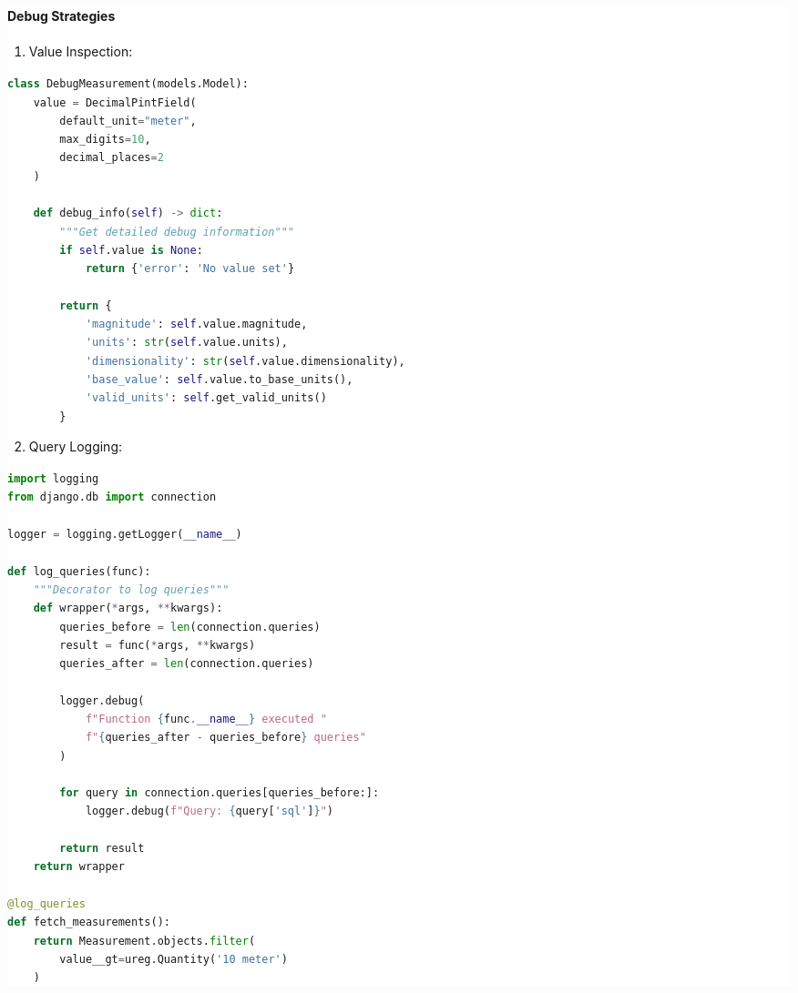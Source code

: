 #### Debug Strategies

1. Value Inspection:

```python
class DebugMeasurement(models.Model):
    value = DecimalPintField(
        default_unit="meter",
        max_digits=10,
        decimal_places=2
    )

    def debug_info(self) -> dict:
        """Get detailed debug information"""
        if self.value is None:
            return {'error': 'No value set'}

        return {
            'magnitude': self.value.magnitude,
            'units': str(self.value.units),
            'dimensionality': str(self.value.dimensionality),
            'base_value': self.value.to_base_units(),
            'valid_units': self.get_valid_units()
        }
```

2. Query Logging:

```python
import logging
from django.db import connection

logger = logging.getLogger(__name__)

def log_queries(func):
    """Decorator to log queries"""
    def wrapper(*args, **kwargs):
        queries_before = len(connection.queries)
        result = func(*args, **kwargs)
        queries_after = len(connection.queries)

        logger.debug(
            f"Function {func.__name__} executed "
            f"{queries_after - queries_before} queries"
        )

        for query in connection.queries[queries_before:]:
            logger.debug(f"Query: {query['sql']}")

        return result
    return wrapper

@log_queries
def fetch_measurements():
    return Measurement.objects.filter(
        value__gt=ureg.Quantity('10 meter')
    )
```
